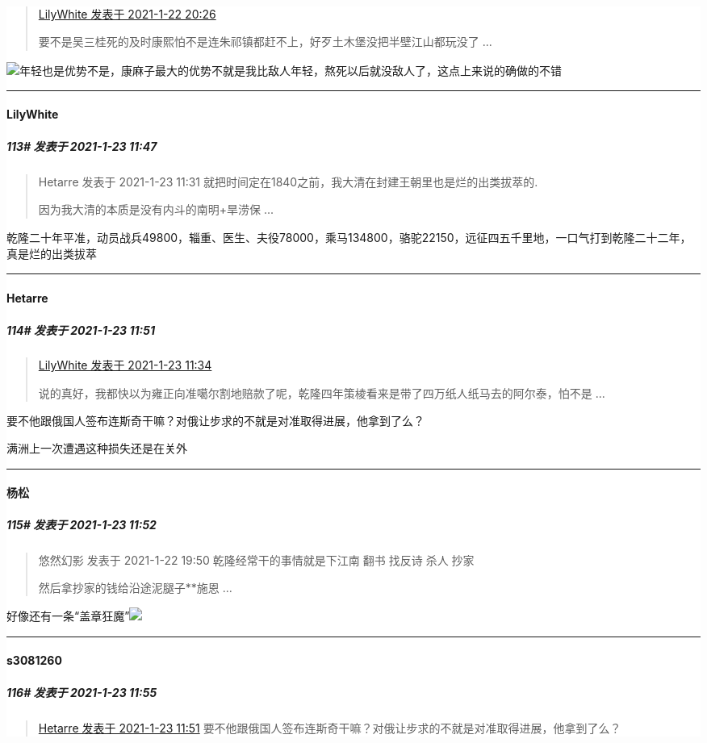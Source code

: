 
<blockquote><a href="httphttps://bbs.saraba1st.com/2b/forum.php?mod=redirect&amp;goto=findpost&amp;pid=50116404&amp;ptid=1984144" target="_blank">LilyWhite 发表于 2021-1-22 20:26</a>

要不是吴三桂死的及时康熙怕不是连朱祁镇都赶不上，好歹土木堡没把半壁江山都玩没了 ...</blockquote>
<img src="https://static.saraba1st.com/image/smiley/face2017/067.png" referrerpolicy="no-referrer">年轻也是优势不是，康麻子最大的优势不就是我比敌人年轻，熬死以后就没敌人了，这点上来说的确做的不错


-----

####  LilyWhite  
##### 113#       发表于 2021-1-23 11:47


<blockquote>Hetarre 发表于 2021-1-23 11:31
就把时间定在1840之前，我大清在封建王朝里也是烂的出类拔萃的. 

因为我大清的本质是没有内斗的南明+旱涝保 ...</blockquote>
乾隆二十年平准，动员战兵49800，辎重、医生、夫役78000，乘马134800，骆驼22150，远征四五千里地，一口气打到乾隆二十二年，真是烂的出类拔萃


-----

####  Hetarre  
##### 114#       发表于 2021-1-23 11:51


<blockquote><a href="httphttps://bbs.saraba1st.com/2b/forum.php?mod=redirect&amp;goto=findpost&amp;pid=50121406&amp;ptid=1984144" target="_blank">LilyWhite 发表于 2021-1-23 11:34</a>

说的真好，我都快以为雍正向准噶尔割地赔款了呢，乾隆四年策棱看来是带了四万纸人纸马去的阿尔泰，怕不是 ...</blockquote>
要不他跟俄国人签布连斯奇干嘛？对俄让步求的不就是对准取得进展，他拿到了么？

满洲上一次遭遇这种损失还是在关外 


-----

####  杨松  
##### 115#       发表于 2021-1-23 11:52


<blockquote>悠然幻影 发表于 2021-1-22 19:50
乾隆经常干的事情就是下江南 翻书 找反诗 杀人 抄家

然后拿抄家的钱给沿途泥腿子**施恩 ...</blockquote>
好像还有一条“盖章狂魔”<img src="https://static.saraba1st.com/image/smiley/face2017/068.png" referrerpolicy="no-referrer">


-----

####  s3081260  
##### 116#       发表于 2021-1-23 11:55


<blockquote><a href="httphttps://bbs.saraba1st.com/2b/forum.php?mod=redirect&amp;goto=findpost&amp;pid=50121538&amp;ptid=1984144" target="_blank">Hetarre 发表于 2021-1-23 11:51</a>
要不他跟俄国人签布连斯奇干嘛？对俄让步求的不就是对准取得进展，他拿到了么？
